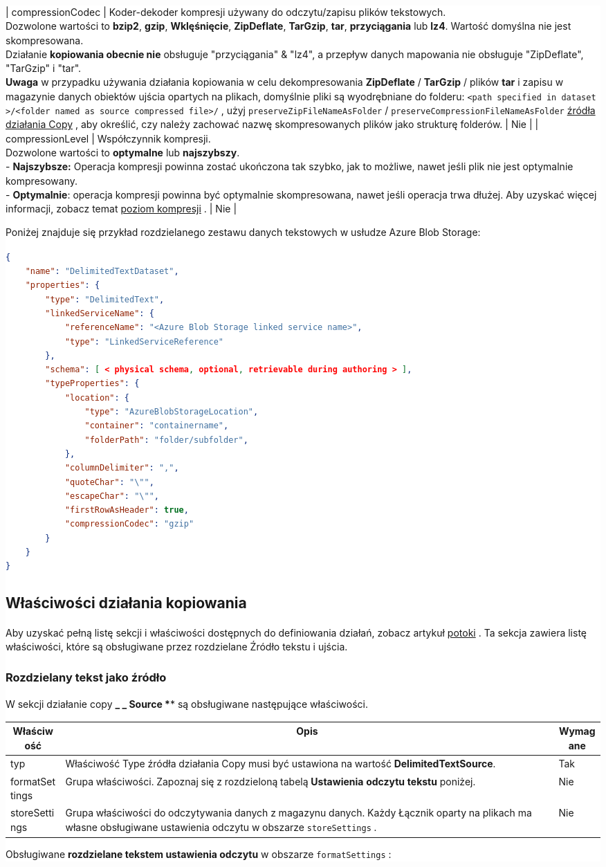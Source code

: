 | compressionCodec | Koder-dekoder kompresji używany do odczytu/zapisu plików tekstowych. <br>Dozwolone wartości to **bzip2**, **gzip**, **Wklęśnięcie**, **ZipDeflate**, **TarGzip**, **tar**, **przyciągania** lub **lz4**. Wartość domyślna nie jest skompresowana. <br>Działanie **kopiowania obecnie nie** obsługuje "przyciągania" & "lz4", a przepływ danych mapowania nie obsługuje "ZipDeflate", "TarGzip" i "tar". <br>**Uwaga** w przypadku używania działania kopiowania w celu dekompresowania **ZipDeflate** / **TarGzip** / plików **tar** i zapisu w magazynie danych obiektów ujścia opartych na plikach, domyślnie pliki są wyodrębniane do folderu: `<path specified in dataset>/<folder named as source compressed file>/` , użyj `preserveZipFileNameAsFolder` / `preserveCompressionFileNameAsFolder` [źródła działania Copy](#delimited-text-as-source) , aby określić, czy należy zachować nazwę skompresowanych plików jako strukturę folderów. | Nie       |
| compressionLevel | Współczynnik kompresji. <br>Dozwolone wartości to **optymalne** lub **najszybszy**.<br>- **Najszybsze:** Operacja kompresji powinna zostać ukończona tak szybko, jak to możliwe, nawet jeśli plik nie jest optymalnie kompresowany.<br>- **Optymalnie**: operacja kompresji powinna być optymalnie skompresowana, nawet jeśli operacja trwa dłużej. Aby uzyskać więcej informacji, zobacz temat [poziom kompresji](https://msdn.microsoft.com/library/system.io.compression.compressionlevel.aspx) . | Nie       |

Poniżej znajduje się przykład rozdzielanego zestawu danych tekstowych w usłudze Azure Blob Storage:

```json
{
    "name": "DelimitedTextDataset",
    "properties": {
        "type": "DelimitedText",
        "linkedServiceName": {
            "referenceName": "<Azure Blob Storage linked service name>",
            "type": "LinkedServiceReference"
        },
        "schema": [ < physical schema, optional, retrievable during authoring > ],
        "typeProperties": {
            "location": {
                "type": "AzureBlobStorageLocation",
                "container": "containername",
                "folderPath": "folder/subfolder",
            },
            "columnDelimiter": ",",
            "quoteChar": "\"",
            "escapeChar": "\"",
            "firstRowAsHeader": true,
            "compressionCodec": "gzip"
        }
    }
}
```

## <a name="copy-activity-properties"></a>Właściwości działania kopiowania

Aby uzyskać pełną listę sekcji i właściwości dostępnych do definiowania działań, zobacz artykuł [potoki](concepts-pipelines-activities.md) . Ta sekcja zawiera listę właściwości, które są obsługiwane przez rozdzielane Źródło tekstu i ujścia.

### <a name="delimited-text-as-source"></a>Rozdzielany tekst jako źródło 

W sekcji działanie copy **_ \_ Source \**** są obsługiwane następujące właściwości.

| Właściwość       | Opis                                                  | Wymagane |
| -------------- | ------------------------------------------------------------ | -------- |
| typ           | Właściwość Type źródła działania Copy musi być ustawiona na wartość **DelimitedTextSource**. | Tak      |
| formatSettings | Grupa właściwości. Zapoznaj się z rozdzieloną tabelą **Ustawienia odczytu tekstu** poniżej. |  Nie       |
| storeSettings  | Grupa właściwości do odczytywania danych z magazynu danych. Każdy Łącznik oparty na plikach ma własne obsługiwane ustawienia odczytu w obszarze `storeSettings` . | Nie       |

Obsługiwane **rozdzielane tekstem ustawienia odczytu** w obszarze `formatSettings` :
